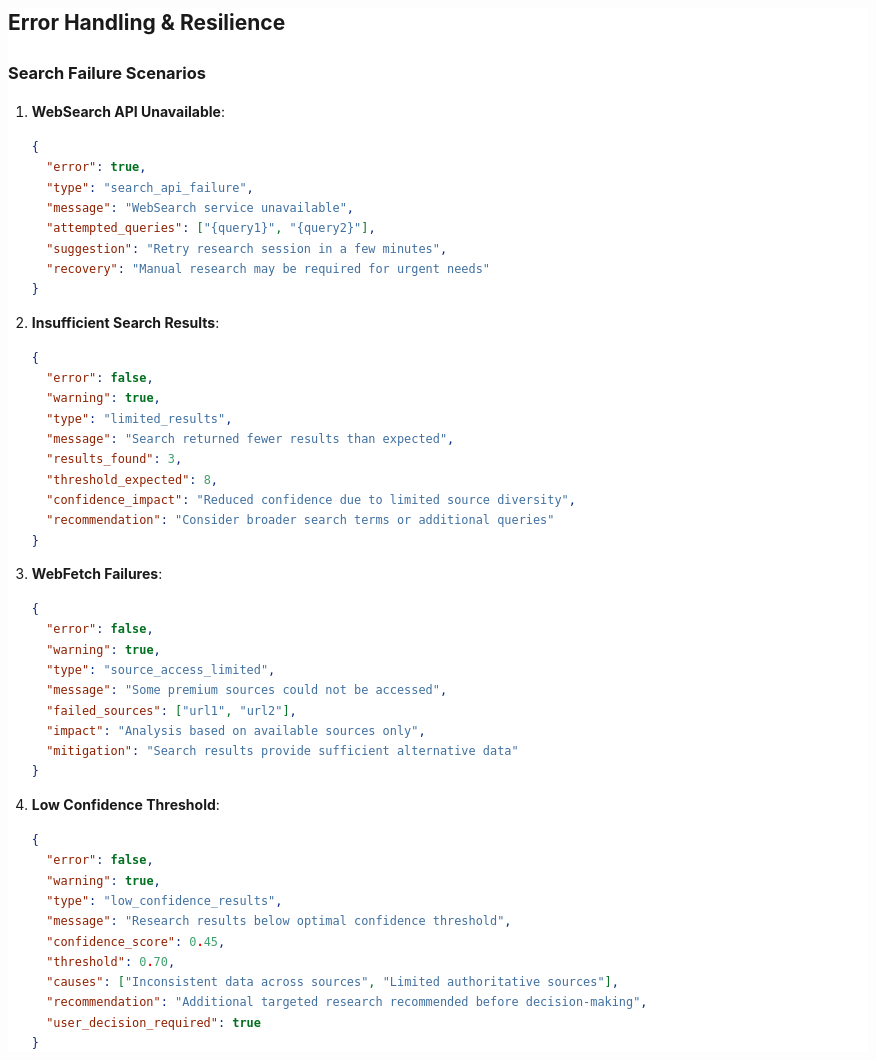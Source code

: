 ## Error Handling & Resilience

### Search Failure Scenarios

1. **WebSearch API Unavailable**:
   ```json
   {
     "error": true,
     "type": "search_api_failure",
     "message": "WebSearch service unavailable",
     "attempted_queries": ["{query1}", "{query2}"],
     "suggestion": "Retry research session in a few minutes",
     "recovery": "Manual research may be required for urgent needs"
   }
   ```

2. **Insufficient Search Results**:
   ```json
   {
     "error": false,
     "warning": true,
     "type": "limited_results",
     "message": "Search returned fewer results than expected",
     "results_found": 3,
     "threshold_expected": 8,
     "confidence_impact": "Reduced confidence due to limited source diversity",
     "recommendation": "Consider broader search terms or additional queries"
   }
   ```

3. **WebFetch Failures**:
   ```json
   {
     "error": false,
     "warning": true,
     "type": "source_access_limited",
     "message": "Some premium sources could not be accessed",
     "failed_sources": ["url1", "url2"],
     "impact": "Analysis based on available sources only",
     "mitigation": "Search results provide sufficient alternative data"
   }
   ```

4. **Low Confidence Threshold**:
   ```json
   {
     "error": false,
     "warning": true,
     "type": "low_confidence_results",
     "message": "Research results below optimal confidence threshold",
     "confidence_score": 0.45,
     "threshold": 0.70,
     "causes": ["Inconsistent data across sources", "Limited authoritative sources"],
     "recommendation": "Additional targeted research recommended before decision-making",
     "user_decision_required": true
   }
   ```
